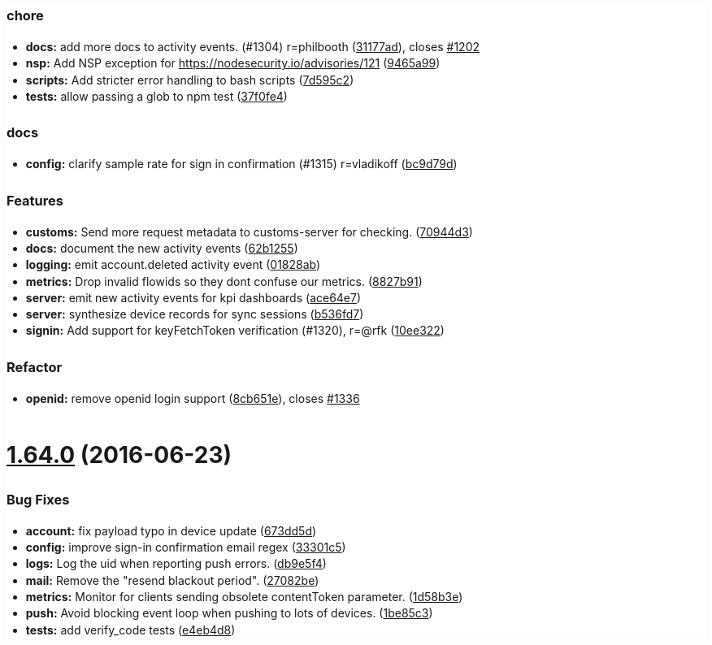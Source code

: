 ### chore

* **docs:** add more docs to activity events. (#1304) r=philbooth ([31177ad](https://github.com/mozilla/fxa-auth-server/commit/31177ad)), closes [#1202](https://github.com/mozilla/fxa-auth-server/issues/1202)
* **nsp:** Add NSP exception for https://nodesecurity.io/advisories/121 ([9465a99](https://github.com/mozilla/fxa-auth-server/commit/9465a99))
* **scripts:** Add stricter error handling to bash scripts ([7d595c2](https://github.com/mozilla/fxa-auth-server/commit/7d595c2))
* **tests:** allow passing a glob to npm test ([37f0fe4](https://github.com/mozilla/fxa-auth-server/commit/37f0fe4))

### docs

* **config:** clarify sample rate for sign in confirmation (#1315) r=vladikoff ([bc9d79d](https://github.com/mozilla/fxa-auth-server/commit/bc9d79d))

### Features

* **customs:** Send more request metadata to customs-server for checking. ([70944d3](https://github.com/mozilla/fxa-auth-server/commit/70944d3))
* **docs:** document the new activity events ([62b1255](https://github.com/mozilla/fxa-auth-server/commit/62b1255))
* **logging:** emit account.deleted activity event ([01828ab](https://github.com/mozilla/fxa-auth-server/commit/01828ab))
* **metrics:** Drop invalid flowids so they dont confuse our metrics. ([8827b91](https://github.com/mozilla/fxa-auth-server/commit/8827b91))
* **server:** emit new activity events for kpi dashboards ([ace64e7](https://github.com/mozilla/fxa-auth-server/commit/ace64e7))
* **server:** synthesize device records for sync sessions ([b536fd7](https://github.com/mozilla/fxa-auth-server/commit/b536fd7))
* **signin:** Add support for keyFetchToken verification (#1320), r=@rfk ([10ee322](https://github.com/mozilla/fxa-auth-server/commit/10ee322))

### Refactor

* **openid:** remove openid login support ([8cb651e](https://github.com/mozilla/fxa-auth-server/commit/8cb651e)), closes [#1336](https://github.com/mozilla/fxa-auth-server/issues/1336)



<a name="1.64.0"></a>
# [1.64.0](https://github.com/mozilla/fxa-auth-server/compare/v1.63.0...v1.64.0) (2016-06-23)


### Bug Fixes

* **account:** fix payload typo in device update ([673dd5d](https://github.com/mozilla/fxa-auth-server/commit/673dd5d))
* **config:** improve sign-in confirmation email regex ([33301c5](https://github.com/mozilla/fxa-auth-server/commit/33301c5))
* **logs:** Log the uid when reporting push errors. ([db9e5f4](https://github.com/mozilla/fxa-auth-server/commit/db9e5f4))
* **mail:** Remove the "resend blackout period". ([27082be](https://github.com/mozilla/fxa-auth-server/commit/27082be))
* **metrics:** Monitor for clients sending obsolete contentToken parameter. ([1d58b3e](https://github.com/mozilla/fxa-auth-server/commit/1d58b3e))
* **push:** Avoid blocking event loop when pushing to lots of devices. ([1be85c3](https://github.com/mozilla/fxa-auth-server/commit/1be85c3))
* **tests:** add verify_code tests ([e4eb4d8](https://github.com/mozilla/fxa-auth-server/commit/e4eb4d8))
